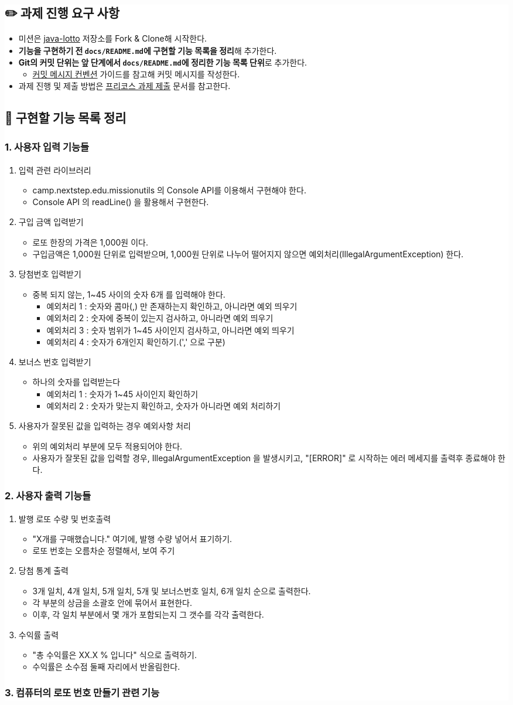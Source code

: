 ## ✏️ 과제 진행 요구 사항

- 미션은 [java-lotto](https://github.com/woowacourse-precourse/java-lotto) 저장소를 Fork & Clone해 시작한다.
- **기능을 구현하기 전 `docs/README.md`에 구현할 기능 목록을 정리**해 추가한다.
- **Git의 커밋 단위는 앞 단계에서 `docs/README.md`에 정리한 기능 목록 단위**로 추가한다.
    - [커밋 메시지 컨벤션](https://gist.github.com/stephenparish/9941e89d80e2bc58a153) 가이드를 참고해 커밋 메시지를 작성한다.
- 과제 진행 및 제출 방법은 [프리코스 과제 제출](https://github.com/woowacourse/woowacourse-docs/tree/master/precourse) 문서를 참고한다.


## 📌 구현할 기능 목록 정리

### 1. 사용자 입력 기능들

1. 입력 관련 라이브러리 
    - camp.nextstep.edu.missionutils 의 Console API를 이용해서 구현해야 한다.
    - Console API 의 readLine() 을 활용해서 구현한다. 
    
2. 구입 금액 입력받기
    - 로또 한장의 가격은 1,000원 이다.
    - 구입금액은 1,000원 단위로 입력받으며, 1,000원 단위로 나누어 떨어지지 않으면 예외처리(IllegalArgumentException) 한다.

3. 당첨번호 입력받기 
    - 중복 되지 않는, 1~45 사이의 숫자 6개 를 입력해야 한다. 
        - 예외처리 1 : 숫자와 콤마(,) 만 존재하는지 확인하고, 아니라면 예외 띄우기
        - 예외처리 2 : 숫자에 중복이 있는지 검사하고, 아니라면 예외 띄우기
        - 예외처리 3 : 숫자 범위가 1~45 사이인지 검사하고, 아니라면 예외 띄우기
        - 예외처리 4 : 숫자가 6개인지 확인하기.(',' 으로 구분)

4. 보너스 번호 입력받기
    - 하나의 숫자를 입력받는다
        - 예외처리 1 : 숫자가 1~45 사이인지 확인하기
        - 예외처리 2 : 숫자가 맞는지 확인하고, 숫자가 아니라면 예외 처리하기

5. 사용자가 잘못된 값을 입력하는 경우 예외사항 처리
    - 위의 예외처리 부분에 모두 적용되어야 한다.
    - 사용자가 잘못된 값을 입력할 경우, IllegalArgumentException 을 발생시키고, "[ERROR]" 로 시작하는 에러 메세지를 출력후 종료해야 한다.        

### 2. 사용자 출력 기능들

1. 발행 로또 수량 및 번호출력
    - "X개를 구매했습니다." 여기에, 발행 수량 넣어서 표기하기.
    - 로또 번호는 오름차순 정렬해서, 보여 주기

2. 당첨 통계 출력
    - 3개 일치, 4개 일치, 5개 일치, 5개 및 보너스번호 일치, 6개 일치 순으로 출력한다.
    - 각 부분의 상금을 소괄호 안에 묶어서 표현한다. 
    - 이후, 각 일치 부분에서 몇 개가 포함되는지 그 갯수를 각각 출력한다. 

3. 수익률 출력 
    - "총 수익률은 XX.X % 입니다" 식으로 출력하기. 
    - 수익률은 소수점 둘째 자리에서 반올림한다. 
    
### 3. 컴퓨터의 로또 번호 만들기 관련 기능
